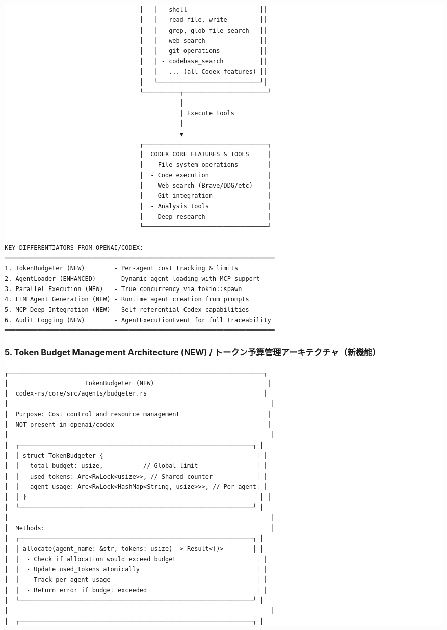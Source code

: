 ```
                                     │   │ - shell                    ││
                                     │   │ - read_file, write         ││
                                     │   │ - grep, glob_file_search   ││
                                     │   │ - web_search               ││
                                     │   │ - git operations           ││
                                     │   │ - codebase_search          ││
                                     │   │ - ... (all Codex features) ││
                                     │   └────────────────────────────┘│
                                     └──────────┬───────────────────────┘
                                                │
                                                │ Execute tools
                                                │
                                                ▼
                                     ┌──────────────────────────────────┐
                                     │  CODEX CORE FEATURES & TOOLS     │
                                     │  - File system operations        │
                                     │  - Code execution                │
                                     │  - Web search (Brave/DDG/etc)    │
                                     │  - Git integration               │
                                     │  - Analysis tools                │
                                     │  - Deep research                 │
                                     └──────────────────────────────────┘

KEY DIFFERENTIATORS FROM OPENAI/CODEX:
══════════════════════════════════════════════════════════════════════════
1. TokenBudgeter (NEW)        - Per-agent cost tracking & limits
2. AgentLoader (ENHANCED)     - Dynamic agent loading with MCP support
3. Parallel Execution (NEW)   - True concurrency via tokio::spawn
4. LLM Agent Generation (NEW) - Runtime agent creation from prompts
5. MCP Deep Integration (NEW) - Self-referential Codex capabilities
6. Audit Logging (NEW)        - AgentExecutionEvent for full traceability
══════════════════════════════════════════════════════════════════════════
```

### 5. Token Budget Management Architecture (NEW) / トークン予算管理アーキテクチャ（新機能）

```
┌──────────────────────────────────────────────────────────────────────┐
│                     TokenBudgeter (NEW)                               │
│  codex-rs/core/src/agents/budgeter.rs                                │
│                                                                        │
│  Purpose: Cost control and resource management                        │
│  NOT present in openai/codex                                          │
│                                                                        │
│  ┌────────────────────────────────────────────────────────────────┐ │
│  │ struct TokenBudgeter {                                          │ │
│  │   total_budget: usize,           // Global limit                │ │
│  │   used_tokens: Arc<RwLock<usize>>, // Shared counter            │ │
│  │   agent_usage: Arc<RwLock<HashMap<String, usize>>>, // Per-agent│ │
│  │ }                                                                │ │
│  └────────────────────────────────────────────────────────────────┘ │
│                                                                        │
│  Methods:                                                              │
│  ┌────────────────────────────────────────────────────────────────┐ │
│  │ allocate(agent_name: &str, tokens: usize) -> Result<()>        │ │
│  │  - Check if allocation would exceed budget                      │ │
│  │  - Update used_tokens atomically                                │ │
│  │  - Track per-agent usage                                        │ │
│  │  - Return error if budget exceeded                              │ │
│  └────────────────────────────────────────────────────────────────┘ │
│                                                                        │
│  ┌────────────────────────────────────────────────────────────────┐ │
```